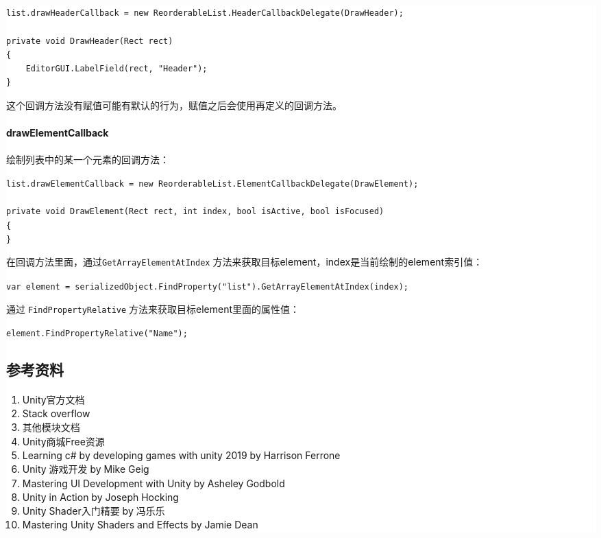 ```
list.drawHeaderCallback = new ReorderableList.HeaderCallbackDelegate(DrawHeader);

private void DrawHeader(Rect rect)
{
    EditorGUI.LabelField(rect, "Header");
}
```

这个回调方法没有赋值可能有默认的行为，赋值之后会使用再定义的回调方法。

#### drawElementCallback

绘制列表中的某一个元素的回调方法：

```
list.drawElementCallback = new ReorderableList.ElementCallbackDelegate(DrawElement);

private void DrawElement(Rect rect, int index, bool isActive, bool isFocused)
{
}
```

在回调方法里面，通过`GetArrayElementAtIndex` 方法来获取目标element，index是当前绘制的element索引值：

```
var element = serializedObject.FindProperty("list").GetArrayElementAtIndex(index);
```

通过 `FindPropertyRelative` 方法来获取目标element里面的属性值：

```
element.FindPropertyRelative("Name");
```





## 参考资料

1. Unity官方文档
2. Stack overflow
3. 其他模块文档
4. Unity商城Free资源
5. Learning c# by developing games with unity 2019 by Harrison Ferrone
6. Unity 游戏开发 by  Mike Geig
7. Mastering UI Development with Unity by Asheley Godbold
8. Unity in Action by Joseph Hocking
9. Unity Shader入门精要 by 冯乐乐
2. Mastering Unity Shaders and Effects by Jamie Dean


